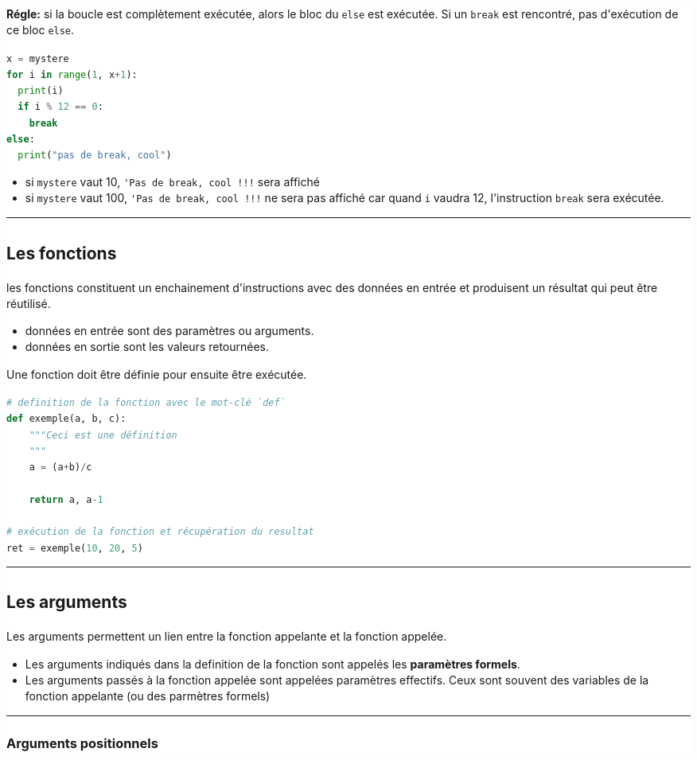 **Régle:** si la boucle est complètement exécutée, alors le bloc du `else` est exécutée.  Si un `break` est rencontré, pas d'exécution de ce bloc `else`.

```py
x = mystere
for i in range(1, x+1):
  print(i)
  if i % 12 == 0:
    break
else:
  print("pas de break, cool")
```

+ si `mystere` vaut 10, `'Pas de break, cool !!!` sera affiché
+ si `mystere` vaut 100, `'Pas de break, cool !!!` ne sera pas affiché car quand `i` vaudra 12, l'instruction `break` sera exécutée.

---
<style scoped> {
  font-size: 26px;
}
</style>
## Les fonctions

les fonctions constituent un enchainement d'instructions avec des données en entrée et produisent un résultat qui peut être réutilisé.

+ données en entrée sont des paramètres ou arguments.
+ données en sortie sont les valeurs retournées.

Une fonction doit être définie pour ensuite être exécutée. 

```py
# definition de la fonction avec le mot-clé `def`
def exemple(a, b, c):
    """Ceci est une définition
    """
    a = (a+b)/c

    return a, a-1 

# exécution de la fonction et récupération du resultat
ret = exemple(10, 20, 5)
```
---
## Les arguments

Les arguments permettent un lien entre la fonction appelante et la fonction appelée.

* Les arguments indiqués dans la definition de la fonction sont appelés les **paramètres formels**. 
* Les arguments passés à la fonction appelée sont appelées paramètres effectifs. Ceux sont souvent des variables de la fonction appelante (ou des parmètres formels)

---
<style scoped> {
  font-size: 25px;
}
</style>
### Arguments positionnels
